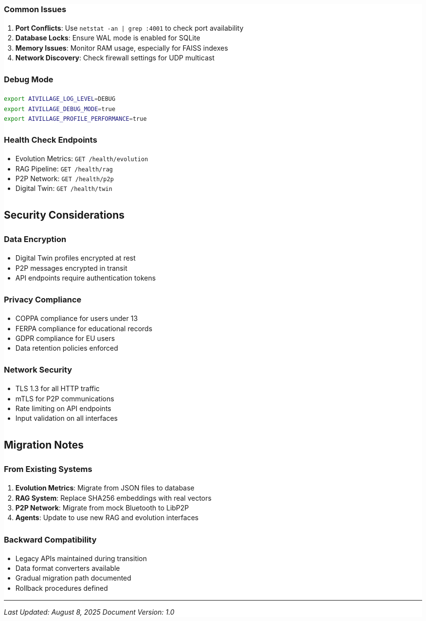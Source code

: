### Common Issues
1. **Port Conflicts**: Use `netstat -an | grep :4001` to check port availability
2. **Database Locks**: Ensure WAL mode is enabled for SQLite
3. **Memory Issues**: Monitor RAM usage, especially for FAISS indexes
4. **Network Discovery**: Check firewall settings for UDP multicast

### Debug Mode
```bash
export AIVILLAGE_LOG_LEVEL=DEBUG
export AIVILLAGE_DEBUG_MODE=true
export AIVILLAGE_PROFILE_PERFORMANCE=true
```

### Health Check Endpoints
- Evolution Metrics: `GET /health/evolution`  
- RAG Pipeline: `GET /health/rag`
- P2P Network: `GET /health/p2p`
- Digital Twin: `GET /health/twin`

## Security Considerations

### Data Encryption
- Digital Twin profiles encrypted at rest
- P2P messages encrypted in transit
- API endpoints require authentication tokens

### Privacy Compliance  
- COPPA compliance for users under 13
- FERPA compliance for educational records
- GDPR compliance for EU users
- Data retention policies enforced

### Network Security
- TLS 1.3 for all HTTP traffic
- mTLS for P2P communications  
- Rate limiting on API endpoints
- Input validation on all interfaces

## Migration Notes

### From Existing Systems
1. **Evolution Metrics**: Migrate from JSON files to database
2. **RAG System**: Replace SHA256 embeddings with real vectors  
3. **P2P Network**: Migrate from mock Bluetooth to LibP2P
4. **Agents**: Update to use new RAG and evolution interfaces

### Backward Compatibility
- Legacy APIs maintained during transition
- Data format converters available
- Gradual migration path documented
- Rollback procedures defined

---
*Last Updated: August 8, 2025*
*Document Version: 1.0*